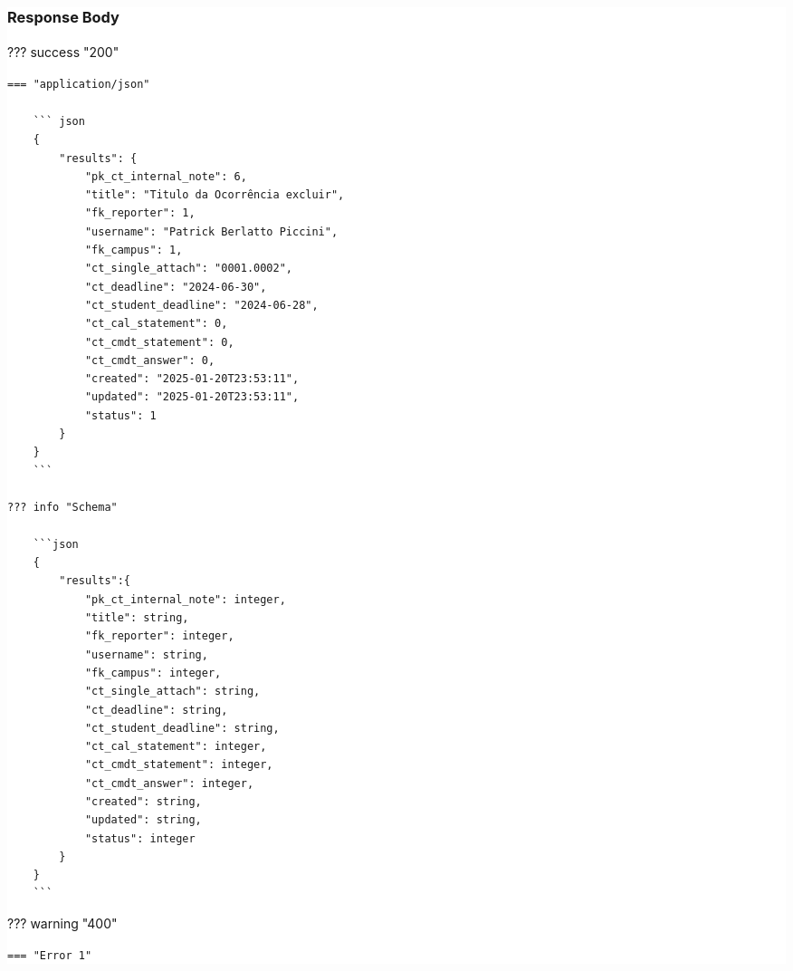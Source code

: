 ### **Response Body**

??? success "200"

    === "application/json"

        ``` json
        {
            "results": {
                "pk_ct_internal_note": 6,
                "title": "Titulo da Ocorrência excluir",
                "fk_reporter": 1,
                "username": "Patrick Berlatto Piccini",
                "fk_campus": 1,
                "ct_single_attach": "0001.0002",
                "ct_deadline": "2024-06-30",
                "ct_student_deadline": "2024-06-28",
                "ct_cal_statement": 0,
                "ct_cmdt_statement": 0,
                "ct_cmdt_answer": 0,
                "created": "2025-01-20T23:53:11",
                "updated": "2025-01-20T23:53:11",
                "status": 1
            }
        }
        ```

    ??? info "Schema"
    
        ```json
        {
            "results":{
                "pk_ct_internal_note": integer,
                "title": string,
                "fk_reporter": integer,
                "username": string,
                "fk_campus": integer,
                "ct_single_attach": string,
                "ct_deadline": string,
                "ct_student_deadline": string,
                "ct_cal_statement": integer,
                "ct_cmdt_statement": integer,
                "ct_cmdt_answer": integer,
                "created": string,
                "updated": string,
                "status": integer
            }
        }
        ```

??? warning "400"

    === "Error 1"
